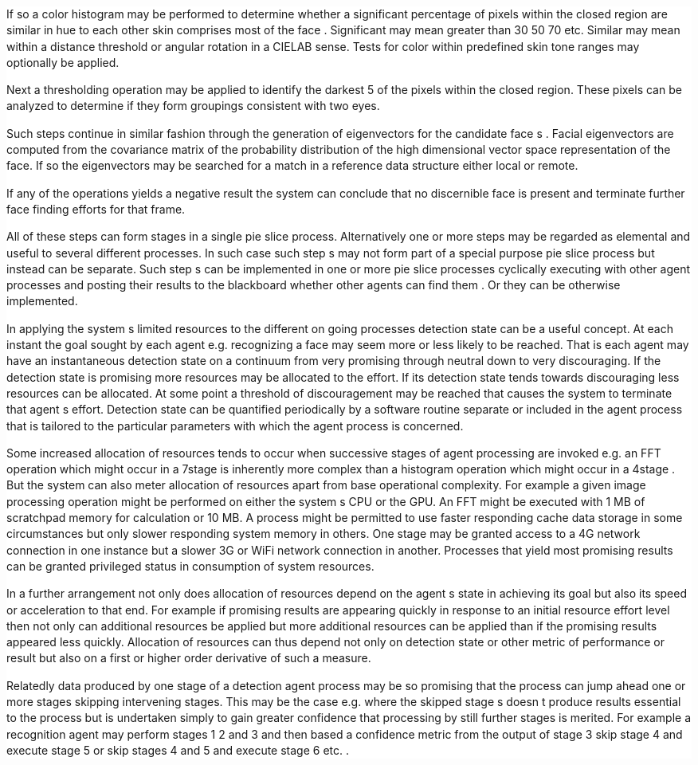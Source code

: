 If so a color histogram may be performed to determine whether a significant percentage of pixels within the closed region are similar in hue to each other skin comprises most of the face . Significant may mean greater than 30 50 70 etc. Similar may mean within a distance threshold or angular rotation in a CIELAB sense. Tests for color within predefined skin tone ranges may optionally be applied.

Next a thresholding operation may be applied to identify the darkest 5 of the pixels within the closed region. These pixels can be analyzed to determine if they form groupings consistent with two eyes.

Such steps continue in similar fashion through the generation of eigenvectors for the candidate face s . Facial eigenvectors are computed from the covariance matrix of the probability distribution of the high dimensional vector space representation of the face. If so the eigenvectors may be searched for a match in a reference data structure either local or remote.

If any of the operations yields a negative result the system can conclude that no discernible face is present and terminate further face finding efforts for that frame.

All of these steps can form stages in a single pie slice process. Alternatively one or more steps may be regarded as elemental and useful to several different processes. In such case such step s may not form part of a special purpose pie slice process but instead can be separate. Such step s can be implemented in one or more pie slice processes cyclically executing with other agent processes and posting their results to the blackboard whether other agents can find them . Or they can be otherwise implemented.

In applying the system s limited resources to the different on going processes detection state can be a useful concept. At each instant the goal sought by each agent e.g. recognizing a face may seem more or less likely to be reached. That is each agent may have an instantaneous detection state on a continuum from very promising through neutral down to very discouraging. If the detection state is promising more resources may be allocated to the effort. If its detection state tends towards discouraging less resources can be allocated. At some point a threshold of discouragement may be reached that causes the system to terminate that agent s effort. Detection state can be quantified periodically by a software routine separate or included in the agent process that is tailored to the particular parameters with which the agent process is concerned.

Some increased allocation of resources tends to occur when successive stages of agent processing are invoked e.g. an FFT operation which might occur in a 7stage is inherently more complex than a histogram operation which might occur in a 4stage . But the system can also meter allocation of resources apart from base operational complexity. For example a given image processing operation might be performed on either the system s CPU or the GPU. An FFT might be executed with 1 MB of scratchpad memory for calculation or 10 MB. A process might be permitted to use faster responding cache data storage in some circumstances but only slower responding system memory in others. One stage may be granted access to a 4G network connection in one instance but a slower 3G or WiFi network connection in another. Processes that yield most promising results can be granted privileged status in consumption of system resources.

In a further arrangement not only does allocation of resources depend on the agent s state in achieving its goal but also its speed or acceleration to that end. For example if promising results are appearing quickly in response to an initial resource effort level then not only can additional resources be applied but more additional resources can be applied than if the promising results appeared less quickly. Allocation of resources can thus depend not only on detection state or other metric of performance or result but also on a first or higher order derivative of such a measure.

Relatedly data produced by one stage of a detection agent process may be so promising that the process can jump ahead one or more stages skipping intervening stages. This may be the case e.g. where the skipped stage s doesn t produce results essential to the process but is undertaken simply to gain greater confidence that processing by still further stages is merited. For example a recognition agent may perform stages 1 2 and 3 and then based a confidence metric from the output of stage 3 skip stage 4 and execute stage 5 or skip stages 4 and 5 and execute stage 6 etc. .

